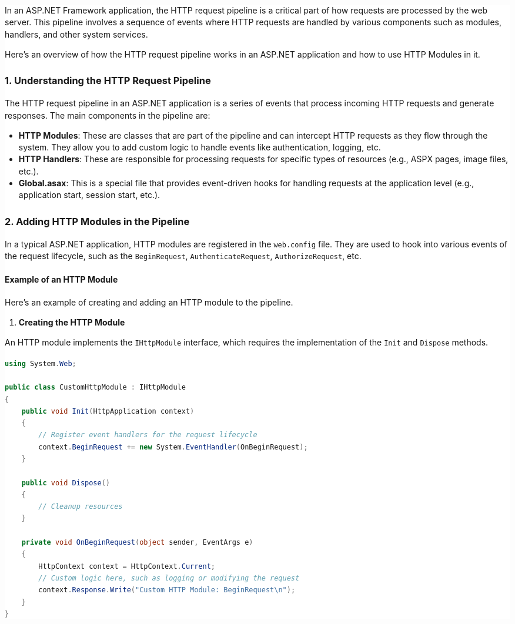 In an ASP.NET Framework application, the HTTP request pipeline is a critical part of how requests are processed by the web server. This pipeline involves a sequence of events where HTTP requests are handled by various components such as modules, handlers, and other system services.

Here’s an overview of how the HTTP request pipeline works in an ASP.NET application and how to use HTTP Modules in it.

### 1. **Understanding the HTTP Request Pipeline**

The HTTP request pipeline in an ASP.NET application is a series of events that process incoming HTTP requests and generate responses. The main components in the pipeline are:

- **HTTP Modules**: These are classes that are part of the pipeline and can intercept HTTP requests as they flow through the system. They allow you to add custom logic to handle events like authentication, logging, etc.
- **HTTP Handlers**: These are responsible for processing requests for specific types of resources (e.g., ASPX pages, image files, etc.).
- **Global.asax**: This is a special file that provides event-driven hooks for handling requests at the application level (e.g., application start, session start, etc.).

### 2. **Adding HTTP Modules in the Pipeline**

In a typical ASP.NET application, HTTP modules are registered in the `web.config` file. They are used to hook into various events of the request lifecycle, such as the `BeginRequest`, `AuthenticateRequest`, `AuthorizeRequest`, etc.

#### Example of an HTTP Module

Here’s an example of creating and adding an HTTP module to the pipeline.

1. **Creating the HTTP Module**

An HTTP module implements the `IHttpModule` interface, which requires the implementation of the `Init` and `Dispose` methods.

```csharp
using System.Web;

public class CustomHttpModule : IHttpModule
{
    public void Init(HttpApplication context)
    {
        // Register event handlers for the request lifecycle
        context.BeginRequest += new System.EventHandler(OnBeginRequest);
    }

    public void Dispose()
    {
        // Cleanup resources
    }

    private void OnBeginRequest(object sender, EventArgs e)
    {
        HttpContext context = HttpContext.Current;
        // Custom logic here, such as logging or modifying the request
        context.Response.Write("Custom HTTP Module: BeginRequest\n");
    }
}
```
